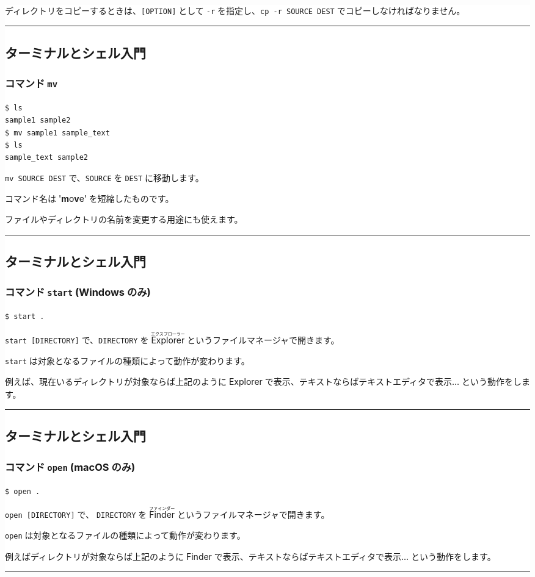 ディレクトリをコピーするときは、`[OPTION]` として `-r` を指定し、`cp -r SOURCE DEST` でコピーしなければなりません。

---

## ターミナルとシェル入門

### コマンド `mv`

```bash
$ ls
sample1 sample2
$ mv sample1 sample_text
$ ls
sample_text sample2
```

`mv SOURCE DEST` で、`SOURCE` を `DEST` に移動します。

コマンド名は '<strong>m</strong>o<strong>v</strong>e' を短縮したものです。

ファイルやディレクトリの名前を変更する用途にも使えます。

---

## ターミナルとシェル入門

### コマンド `start` (Windows のみ)

```bash
$ start .
```

`start [DIRECTORY]` で、`DIRECTORY` を <ruby>Explorer<rt>エクスプローラー</rt></ruby> というファイルマネージャで開きます。

`start` は対象となるファイルの種類によって動作が変わります。

例えば、現在いるディレクトリが対象ならば上記のように Explorer で表示、テキストならばテキストエディタで表示... という動作をします。

---

## ターミナルとシェル入門

### コマンド `open` (macOS のみ)

```bash
$ open .
```

`open [DIRECTORY]` で、 `DIRECTORY` を <ruby>Finder<rt>ファインダー</rt></ruby> というファイルマネージャで開きます。

`open` は対象となるファイルの種類によって動作が変わります。

例えばディレクトリが対象ならば上記のように Finder で表示、テキストならばテキストエディタで表示... という動作をします。

---

